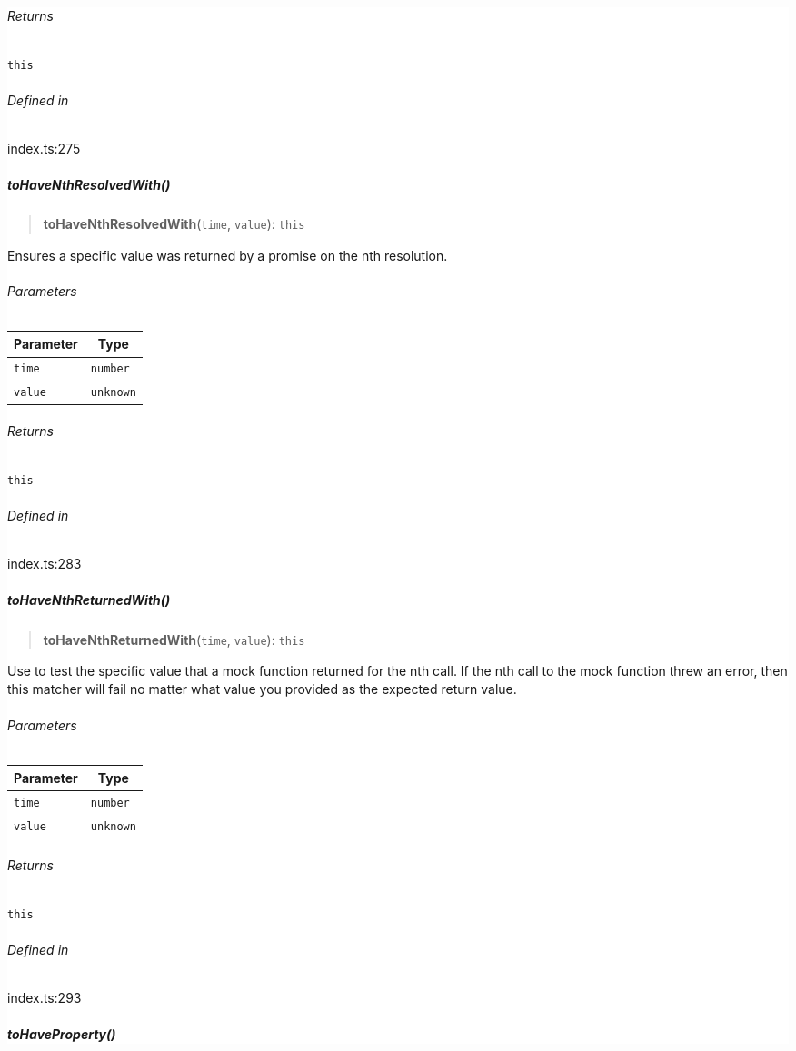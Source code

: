 ###### Returns

`this`

###### Defined in

index.ts:275

##### toHaveNthResolvedWith()

> **toHaveNthResolvedWith**(`time`, `value`): `this`

Ensures a specific value was returned by a promise on the nth resolution.

###### Parameters

| Parameter | Type      |
| --------- | --------- |
| `time`    | `number`  |
| `value`   | `unknown` |

###### Returns

`this`

###### Defined in

index.ts:283

##### toHaveNthReturnedWith()

> **toHaveNthReturnedWith**(`time`, `value`): `this`

Use to test the specific value that a mock function returned for the nth call. If the nth call to the mock
function threw an error, then this matcher will fail no matter what value you provided as the expected return
value.

###### Parameters

| Parameter | Type      |
| --------- | --------- |
| `time`    | `number`  |
| `value`   | `unknown` |

###### Returns

`this`

###### Defined in

index.ts:293

##### toHaveProperty()
